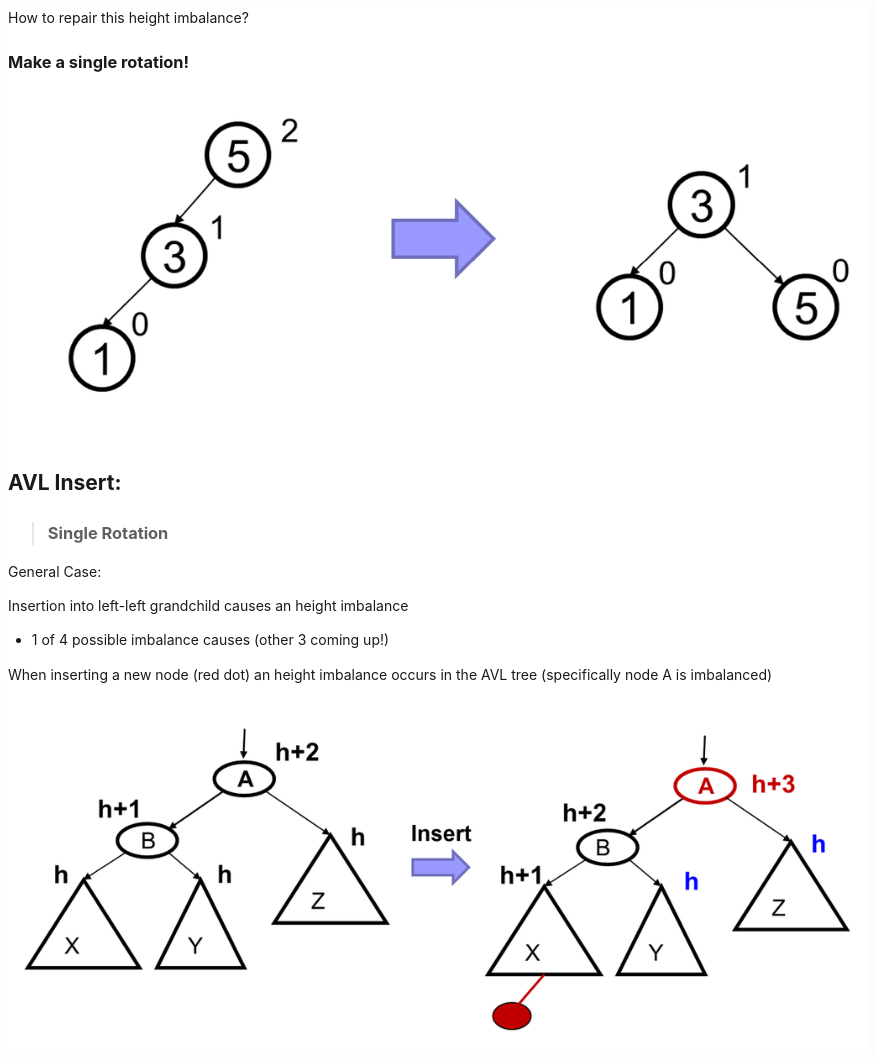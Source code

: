 How to repair this height imbalance?

### Make a single rotation!

![AVL](images/Rotation.png)

## AVL Insert: 
>### Single Rotation  

General Case:

Insertion into left-left grandchild causes an height imbalance
* 1 of 4 possible imbalance causes (other 3 coming up!)

When inserting a new node (red dot) an height imbalance occurs in the AVL tree (specifically node A is imbalanced)

![AVL](images/Insert2.png)
